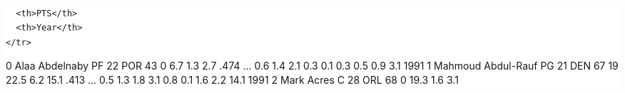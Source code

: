       <th>PTS</th>
      <th>Year</th>
    </tr>
  </thead>
  <tbody>
    <tr>
      <th>0</th>
      <td>Alaa Abdelnaby</td>
      <td>PF</td>
      <td>22</td>
      <td>POR</td>
      <td>43</td>
      <td>0</td>
      <td>6.7</td>
      <td>1.3</td>
      <td>2.7</td>
      <td>.474</td>
      <td>...</td>
      <td>0.6</td>
      <td>1.4</td>
      <td>2.1</td>
      <td>0.3</td>
      <td>0.1</td>
      <td>0.3</td>
      <td>0.5</td>
      <td>0.9</td>
      <td>3.1</td>
      <td>1991</td>
    </tr>
    <tr>
      <th>1</th>
      <td>Mahmoud Abdul-Rauf</td>
      <td>PG</td>
      <td>21</td>
      <td>DEN</td>
      <td>67</td>
      <td>19</td>
      <td>22.5</td>
      <td>6.2</td>
      <td>15.1</td>
      <td>.413</td>
      <td>...</td>
      <td>0.5</td>
      <td>1.3</td>
      <td>1.8</td>
      <td>3.1</td>
      <td>0.8</td>
      <td>0.1</td>
      <td>1.6</td>
      <td>2.2</td>
      <td>14.1</td>
      <td>1991</td>
    </tr>
    <tr>
      <th>2</th>
      <td>Mark Acres</td>
      <td>C</td>
      <td>28</td>
      <td>ORL</td>
      <td>68</td>
      <td>0</td>
      <td>19.3</td>
      <td>1.6</td>
      <td>3.1</td>